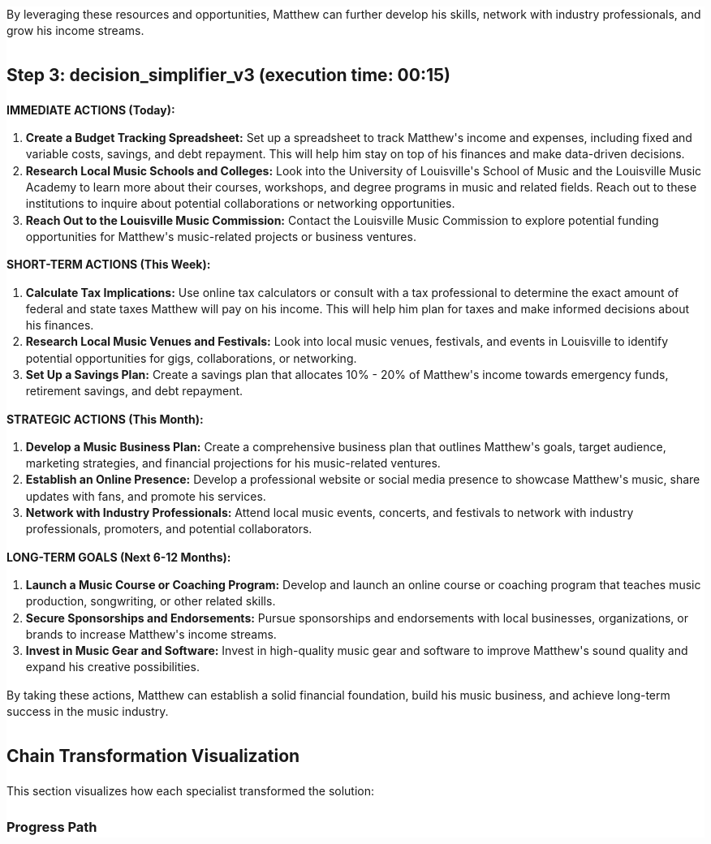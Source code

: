 By leveraging these resources and opportunities, Matthew can further develop his skills, network with industry professionals, and grow his income streams.

## Step 3: decision_simplifier_v3 (execution time: 00:15)

**IMMEDIATE ACTIONS (Today):**

1. **Create a Budget Tracking Spreadsheet:** Set up a spreadsheet to track Matthew's income and expenses, including fixed and variable costs, savings, and debt repayment. This will help him stay on top of his finances and make data-driven decisions.
2. **Research Local Music Schools and Colleges:** Look into the University of Louisville's School of Music and the Louisville Music Academy to learn more about their courses, workshops, and degree programs in music and related fields. Reach out to these institutions to inquire about potential collaborations or networking opportunities.
3. **Reach Out to the Louisville Music Commission:** Contact the Louisville Music Commission to explore potential funding opportunities for Matthew's music-related projects or business ventures.

**SHORT-TERM ACTIONS (This Week):**

1. **Calculate Tax Implications:** Use online tax calculators or consult with a tax professional to determine the exact amount of federal and state taxes Matthew will pay on his income. This will help him plan for taxes and make informed decisions about his finances.
2. **Research Local Music Venues and Festivals:** Look into local music venues, festivals, and events in Louisville to identify potential opportunities for gigs, collaborations, or networking.
3. **Set Up a Savings Plan:** Create a savings plan that allocates 10% - 20% of Matthew's income towards emergency funds, retirement savings, and debt repayment.

**STRATEGIC ACTIONS (This Month):**

1. **Develop a Music Business Plan:** Create a comprehensive business plan that outlines Matthew's goals, target audience, marketing strategies, and financial projections for his music-related ventures.
2. **Establish an Online Presence:** Develop a professional website or social media presence to showcase Matthew's music, share updates with fans, and promote his services.
3. **Network with Industry Professionals:** Attend local music events, concerts, and festivals to network with industry professionals, promoters, and potential collaborators.

**LONG-TERM GOALS (Next 6-12 Months):**

1. **Launch a Music Course or Coaching Program:** Develop and launch an online course or coaching program that teaches music production, songwriting, or other related skills.
2. **Secure Sponsorships and Endorsements:** Pursue sponsorships and endorsements with local businesses, organizations, or brands to increase Matthew's income streams.
3. **Invest in Music Gear and Software:** Invest in high-quality music gear and software to improve Matthew's sound quality and expand his creative possibilities.

By taking these actions, Matthew can establish a solid financial foundation, build his music business, and achieve long-term success in the music industry.

## Chain Transformation Visualization

This section visualizes how each specialist transformed the solution:

### Progress Path
